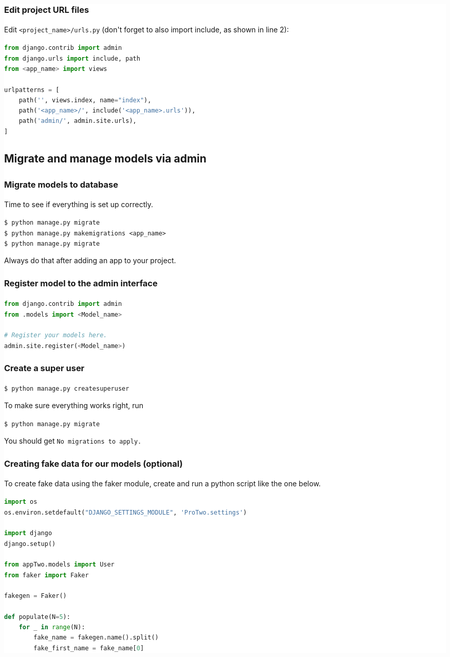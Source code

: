 ### Edit project URL files
Edit `<project_name>/urls.py` (don't forget to also import include, as shown in line 2):
```python
from django.contrib import admin
from django.urls import include, path
from <app_name> import views
    
urlpatterns = [
    path('', views.index, name="index"),
    path('<app_name>/', include('<app_name>.urls')), 
    path('admin/', admin.site.urls),
]
```

## Migrate and manage models via admin

### Migrate models to database  
Time to see if everything is set up correctly.
```console
$ python manage.py migrate
$ python manage.py makemigrations <app_name>
$ python manage.py migrate
```
Always do that after adding an app to your project.

### Register model to the admin interface

```python
from django.contrib import admin
from .models import <Model_name>

# Register your models here.
admin.site.register(<Model_name>)
```

### Create a super user
```console
$ python manage.py createsuperuser
```

To make sure everything works right, run
```console
$ python manage.py migrate
```
You should get `No migrations to apply.`

### Creating fake data for our models (optional)
To create fake data using the faker module, create and run a python script like the one below.

```python
import os
os.environ.setdefault("DJANGO_SETTINGS_MODULE", 'ProTwo.settings')

import django
django.setup()

from appTwo.models import User
from faker import Faker

fakegen = Faker()

def populate(N=5):
    for _ in range(N):
        fake_name = fakegen.name().split()
        fake_first_name = fake_name[0]
```